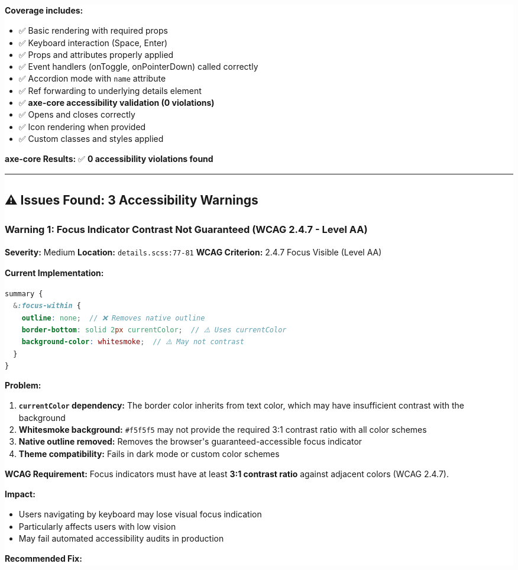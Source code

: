 **Coverage includes:**
- ✅ Basic rendering with required props
- ✅ Keyboard interaction (Space, Enter)
- ✅ Props and attributes properly applied
- ✅ Event handlers (onToggle, onPointerDown) called correctly
- ✅ Accordion mode with `name` attribute
- ✅ Ref forwarding to underlying details element
- ✅ **axe-core accessibility validation (0 violations)**
- ✅ Opens and closes correctly
- ✅ Icon rendering when provided
- ✅ Custom classes and styles applied

**axe-core Results:** ✅ **0 accessibility violations found**

---

## ⚠️ Issues Found: 3 Accessibility Warnings

### Warning 1: Focus Indicator Contrast Not Guaranteed (WCAG 2.4.7 - Level AA)

**Severity:** Medium
**Location:** `details.scss:77-81`
**WCAG Criterion:** 2.4.7 Focus Visible (Level AA)

**Current Implementation:**
```scss
summary {
  &:focus-within {
    outline: none;  // ❌ Removes native outline
    border-bottom: solid 2px currentColor;  // ⚠️ Uses currentColor
    background-color: whitesmoke;  // ⚠️ May not contrast
  }
}
```

**Problem:**
1. **`currentColor` dependency:** The border color inherits from text color, which may have insufficient contrast with the background
2. **Whitesmoke background:** `#f5f5f5` may not provide the required 3:1 contrast ratio with all color schemes
3. **Native outline removed:** Removes the browser's guaranteed-accessible focus indicator
4. **Theme compatibility:** Fails in dark mode or custom color schemes

**WCAG Requirement:**
Focus indicators must have at least **3:1 contrast ratio** against adjacent colors (WCAG 2.4.7).

**Impact:**
- Users navigating by keyboard may lose visual focus indication
- Particularly affects users with low vision
- May fail automated accessibility audits in production

**Recommended Fix:**
